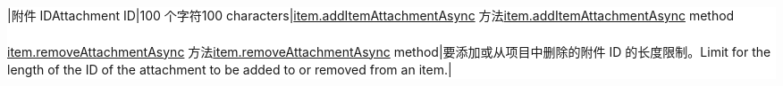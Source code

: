 |<span data-ttu-id="5c4c0-278">附件 ID</span><span class="sxs-lookup"><span data-stu-id="5c4c0-278">Attachment ID</span></span>|<span data-ttu-id="5c4c0-279">100 个字符</span><span class="sxs-lookup"><span data-stu-id="5c4c0-279">100 characters</span></span>|<span data-ttu-id="5c4c0-280">[item.addItemAttachmentAsync](../reference/objectmodel/preview-requirement-set/office.context.mailbox.item.md#methods) 方法</span><span class="sxs-lookup"><span data-stu-id="5c4c0-280">[item.addItemAttachmentAsync](../reference/objectmodel/preview-requirement-set/office.context.mailbox.item.md#methods) method</span></span><br/><br/> <span data-ttu-id="5c4c0-281">[item.removeAttachmentAsync](../reference/objectmodel/preview-requirement-set/office.context.mailbox.item.md#methods) 方法</span><span class="sxs-lookup"><span data-stu-id="5c4c0-281">[item.removeAttachmentAsync](../reference/objectmodel/preview-requirement-set/office.context.mailbox.item.md#methods) method</span></span>|<span data-ttu-id="5c4c0-282">要添加或从项目中删除的附件 ID 的长度限制。</span><span class="sxs-lookup"><span data-stu-id="5c4c0-282">Limit for the length of the ID of the attachment to be added to or removed from an item.</span></span>|